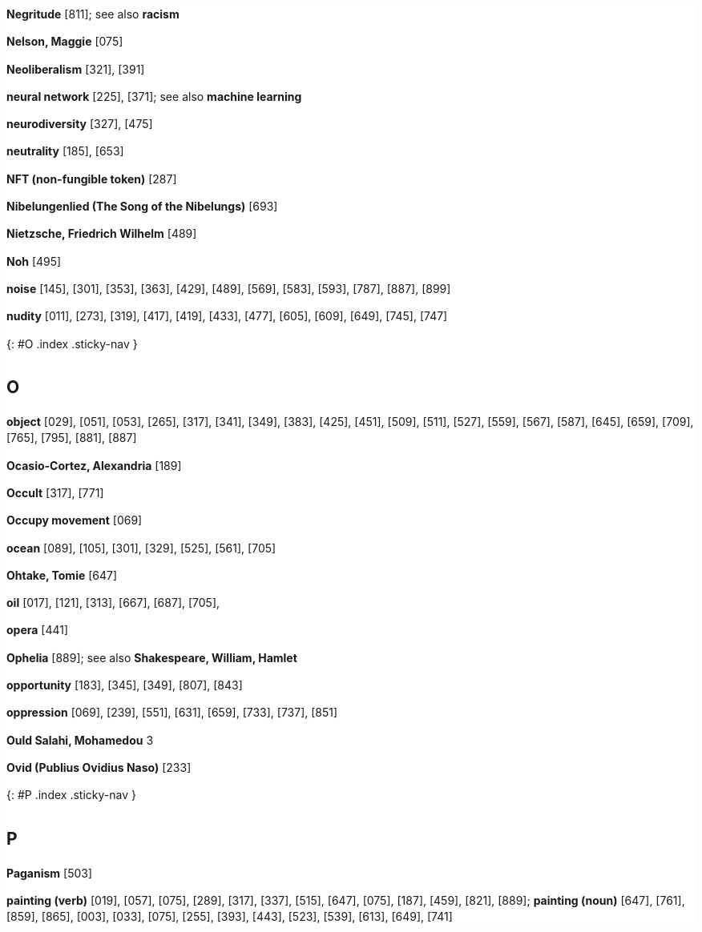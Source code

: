 **Negritude** [811]; <span class="see-also">see also</span> **racism**

**Nelson, Maggie** [075]

**Neoliberalism** [321], [391]

**neural network** [225], [371]; <span class="see-also">see also</span> **machine learning**

**neurodiversity** [327], [475]

**neutrality** [185], [653]

**NFT (non-fungible token)** [287]

**Nibelungenlied (The Song of the Nibelungs)** [693]

**Nietzsche, Friedrich Wilhelm** [489]

**Noh** [495]

**noise** [145], [301], [353], [363], [429], [489], [569], [583], [593], [787], [887], [899]

**nudity** [011], [273], [319], [417], [419], [433], [477], [605], [609], [649], [745], [747]

{: #O .index .sticky-nav }

## O

**object** [029], [051], [053], [265], [317], [341], [349], [383], [425], [451], [509], [511], [527], [559], [567], [587], [645], [659], [709], [765], [795], [881], [887]

**Ocasio-Cortez, Alexandria** [189]

**Occult** [317], [771]

**Occupy movement** [069]

**ocean** [089], [105], [301], [329], [525], [561], [705]

**Ohtake, Tomie** [647]

**oil** [017], [121], [313], [667], [687], [705],

**opera** [441]

**Ophelia** [889]; <span class="see-also">see also</span> **Shakespeare, William, Hamlet**

**opportunity** [183], [345], [349], [807], [843]

**oppression** [069], [239], [551], [631], [659], [733], [737], [851]

**Ould Salahi, Mohamedou** 3

**Ovid (Publius Ovidius Naso)** [233]

{: #P .index .sticky-nav }

## P

**Paganism** [503]

**painting (verb)** [019], [057], [075], [289], [317], [337], [515], [647], [075], [187], [459], [821], [889]; **painting (noun)** [647], [761], [859], [865], [003], [033], [075], [255], [393], [443], [523], [539], [613], [649], [741]
